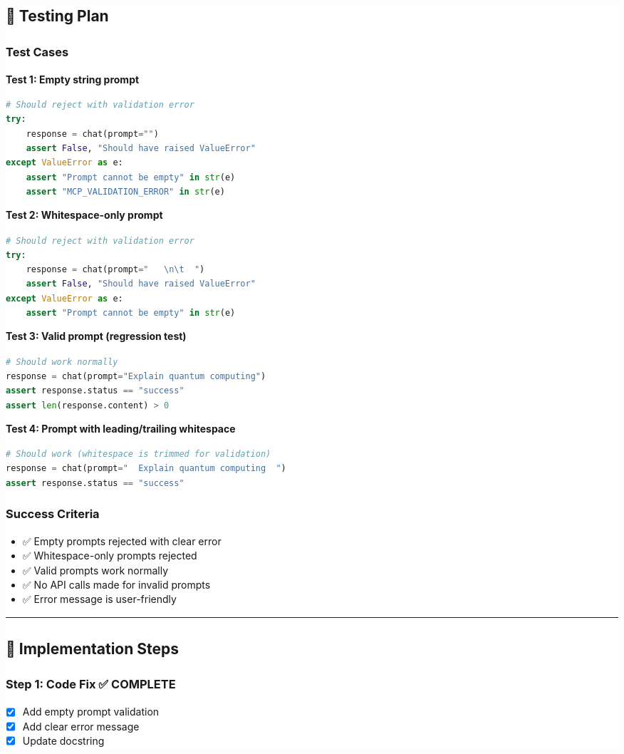 
## 🧪 Testing Plan

### Test Cases

**Test 1: Empty string prompt**
```python
# Should reject with validation error
try:
    response = chat(prompt="")
    assert False, "Should have raised ValueError"
except ValueError as e:
    assert "Prompt cannot be empty" in str(e)
    assert "MCP_VALIDATION_ERROR" in str(e)
```

**Test 2: Whitespace-only prompt**
```python
# Should reject with validation error
try:
    response = chat(prompt="   \n\t  ")
    assert False, "Should have raised ValueError"
except ValueError as e:
    assert "Prompt cannot be empty" in str(e)
```

**Test 3: Valid prompt (regression test)**
```python
# Should work normally
response = chat(prompt="Explain quantum computing")
assert response.status == "success"
assert len(response.content) > 0
```

**Test 4: Prompt with leading/trailing whitespace**
```python
# Should work (whitespace is trimmed for validation)
response = chat(prompt="  Explain quantum computing  ")
assert response.status == "success"
```

### Success Criteria
- ✅ Empty prompts rejected with clear error
- ✅ Whitespace-only prompts rejected
- ✅ Valid prompts work normally
- ✅ No API calls made for invalid prompts
- ✅ Error message is user-friendly

---

## 📝 Implementation Steps

### Step 1: Code Fix ✅ COMPLETE
- [x] Add empty prompt validation
- [x] Add clear error message
- [x] Update docstring

